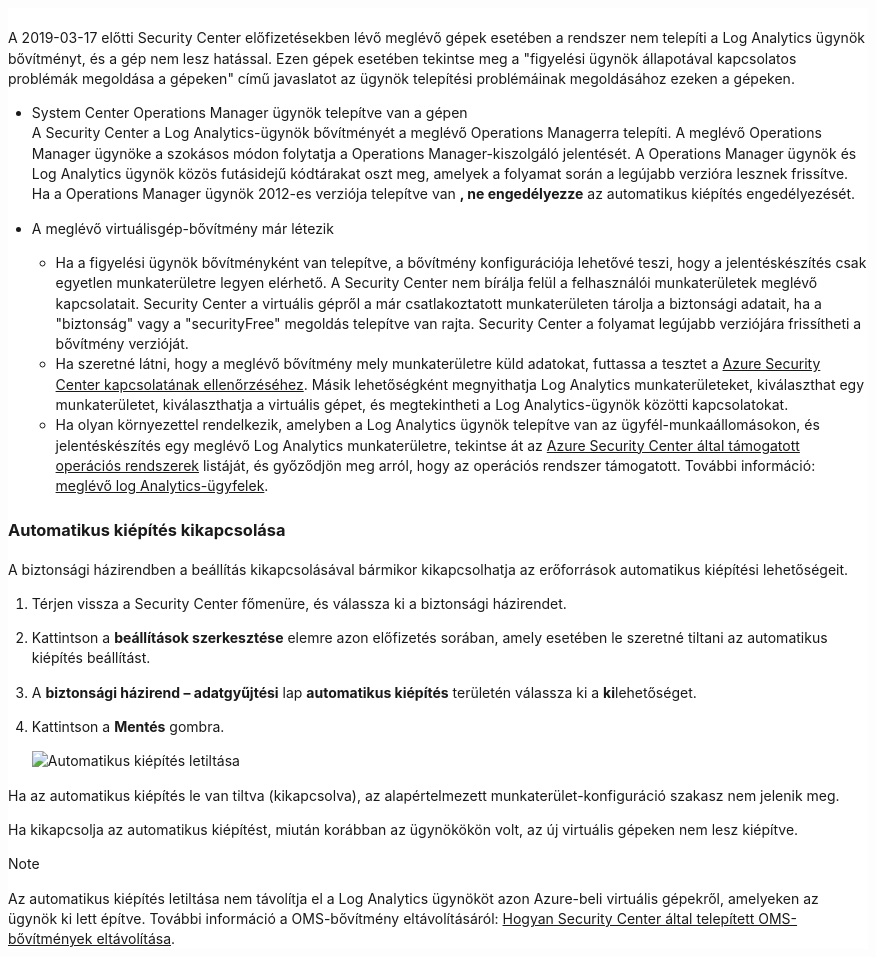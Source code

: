 <br>
A 2019-03-17 előtti Security Center előfizetésekben lévő meglévő gépek esetében a rendszer nem telepíti a Log Analytics ügynök bővítményt, és a gép nem lesz hatással. Ezen gépek esetében tekintse meg a "figyelési ügynök állapotával kapcsolatos problémák megoldása a gépeken" című javaslatot az ügynök telepítési problémáinak megoldásához ezeken a gépeken.

  
- System Center Operations Manager ügynök telepítve van a gépen<br>
A Security Center a Log Analytics-ügynök bővítményét a meglévő Operations Managerra telepíti. A meglévő Operations Manager ügynöke a szokásos módon folytatja a Operations Manager-kiszolgáló jelentését. A Operations Manager ügynök és Log Analytics ügynök közös futásidejű kódtárakat oszt meg, amelyek a folyamat során a legújabb verzióra lesznek frissítve. Ha a Operations Manager ügynök 2012-es verziója telepítve van **, ne engedélyezze** az automatikus kiépítés engedélyezését.<br>

- A meglévő virtuálisgép-bővítmény már létezik<br>
    - Ha a figyelési ügynök bővítményként van telepítve, a bővítmény konfigurációja lehetővé teszi, hogy a jelentéskészítés csak egyetlen munkaterületre legyen elérhető. A Security Center nem bírálja felül a felhasználói munkaterületek meglévő kapcsolatait. Security Center a virtuális gépről a már csatlakoztatott munkaterületen tárolja a biztonsági adatait, ha a "biztonság" vagy a "securityFree" megoldás telepítve van rajta. Security Center a folyamat legújabb verziójára frissítheti a bővítmény verzióját.  
    - Ha szeretné látni, hogy a meglévő bővítmény mely munkaterületre küld adatokat, futtassa a tesztet a [Azure Security Center kapcsolatának ellenőrzéséhez](https://blogs.technet.microsoft.com/yuridiogenes/2017/10/13/validating-connectivity-with-azure-security-center/). Másik lehetőségként megnyithatja Log Analytics munkaterületeket, kiválaszthat egy munkaterületet, kiválaszthatja a virtuális gépet, és megtekintheti a Log Analytics-ügynök közötti kapcsolatokat. 
    - Ha olyan környezettel rendelkezik, amelyben a Log Analytics ügynök telepítve van az ügyfél-munkaállomásokon, és jelentéskészítés egy meglévő Log Analytics munkaterületre, tekintse át az [Azure Security Center által támogatott operációs rendszerek](security-center-os-coverage.md) listáját, és győződjön meg arról, hogy az operációs rendszer támogatott. További információ: [meglévő log Analytics-ügyfelek](./faq-azure-monitor-logs.md).
 
### <a name="turn-off-automatic-provisioning"></a>Automatikus kiépítés kikapcsolása<a name="offprovisioning"></a>
A biztonsági házirendben a beállítás kikapcsolásával bármikor kikapcsolhatja az erőforrások automatikus kiépítési lehetőségeit. 


1. Térjen vissza a Security Center főmenüre, és válassza ki a biztonsági házirendet.
2. Kattintson a **beállítások szerkesztése** elemre azon előfizetés sorában, amely esetében le szeretné tiltani az automatikus kiépítés beállítást.
3. A **biztonsági házirend – adatgyűjtési** lap **automatikus kiépítés** területén válassza ki a **ki**lehetőséget.
4. Kattintson a **Mentés** gombra.

   ![Automatikus kiépítés letiltása][6]

Ha az automatikus kiépítés le van tiltva (kikapcsolva), az alapértelmezett munkaterület-konfiguráció szakasz nem jelenik meg.

Ha kikapcsolja az automatikus kiépítést, miután korábban az ügynökökön volt, az új virtuális gépeken nem lesz kiépítve.

 
> [!NOTE]
>  Az automatikus kiépítés letiltása nem távolítja el a Log Analytics ügynököt azon Azure-beli virtuális gépekről, amelyeken az ügynök ki lett építve. További információ a OMS-bővítmény eltávolításáról: [Hogyan Security Center által telepített OMS-bővítmények eltávolítása](faq-data-collection-agents.md#remove-oms).
>
    

[1]: ./media/security-center-enable-data-collection/enable-automatic-provisioning.png
[2]: ./media/security-center-enable-data-collection/use-another-workspace.png
[3]: ./media/security-center-enable-data-collection/reconfigure-monitored-vm.png
[5]: ./media/security-center-enable-data-collection/data-collection-tiers.png
[6]: ./media/security-center-enable-data-collection/disable-data-collection.png
[7]: ./media/security-center-enable-data-collection/select-subscription.png
[8]: ./media/security-center-enable-data-collection/manual-provision.png
[9]: ./media/security-center-enable-data-collection/pricing-tier.png
[10]: ./media/security-center-enable-data-collection/workspace-selection.png
[11]: ./media/security-center-enable-data-collection/log-analytics.png
[12]: ./media/security-center-enable-data-collection/log-analytics2.png